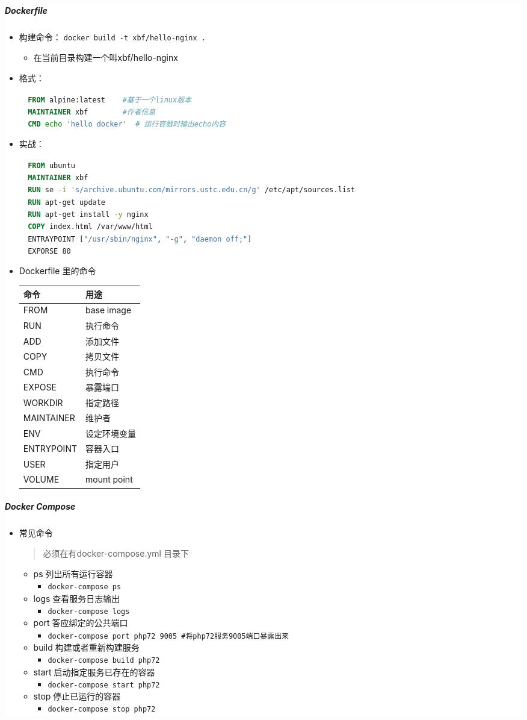 ##### Dockerfile

* 构建命令： ```docker build -t xbf/hello-nginx .```
  * 在当前目录构建一个叫xbf/hello-nginx
* 格式：

    ```Dockerfile
      FROM alpine:latest    #基于一个linux版本
      MAINTAINER xbf        #作者信息
      CMD echo 'hello docker'  # 运行容器时输出echo内容
    ```

* 实战：

    ```Dockerfile
      FROM ubuntu
      MAINTAINER xbf
      RUN se -i 's/archive.ubuntu.com/mirrors.ustc.edu.cn/g' /etc/apt/sources.list
      RUN apt-get update
      RUN apt-get install -y nginx
      COPY index.html /var/www/html
      ENTRAYPOINT ["/usr/sbin/nginx", "-g", "daemon off;"]
      EXPORSE 80
    ```

* Dockerfile 里的命令

    | 命令 | 用途|
    | --|--|
    | FROM | base image|
    | RUN  | 执行命令|
    | ADD  | 添加文件|
    | COPY | 拷贝文件|
    | CMD  | 执行命令|
    | EXPOSE | 暴露端口|
    | WORKDIR | 指定路径|
    | MAINTAINER | 维护者|
    | ENV | 设定环境变量|
    | ENTRYPOINT | 容器入口|
    | USER | 指定用户|
    | VOLUME | mount point|

##### Docker Compose

* 常见命令
  > 必须在有docker-compose.yml 目录下
  * ps 列出所有运行容器
    * ```docker-compose ps```
  * logs 查看服务日志输出
    * ```docker-compose logs```
  * port 答应绑定的公共端口
    * ```docker-compose port php72 9005 #将php72服务9005端口暴露出来```
  * build 构建或者重新构建服务
    * ```docker-compose build php72```
  * start 启动指定服务已存在的容器
    * ```docker-compose start php72```
  * stop 停止已运行的容器
    * ```docker-compose stop php72```